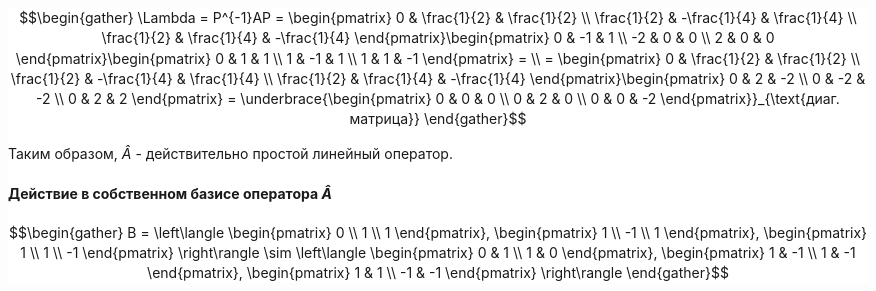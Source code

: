 $$\begin{gather}
\Lambda = P^{-1}AP = \begin{pmatrix}
0 & \frac{1}{2} & \frac{1}{2} \\
\frac{1}{2} & -\frac{1}{4} & \frac{1}{4} \\
\frac{1}{2} & \frac{1}{4} & -\frac{1}{4}
\end{pmatrix}\begin{pmatrix}
0 & -1 & 1 \\
-2 & 0 & 0 \\
2 & 0 & 0
\end{pmatrix}\begin{pmatrix}
0 & 1 & 1 \\
1 & -1 & 1 \\
1 & 1 & -1
\end{pmatrix} = \\
= \begin{pmatrix}
0 & \frac{1}{2} & \frac{1}{2} \\
\frac{1}{2} & -\frac{1}{4} & \frac{1}{4} \\
\frac{1}{2} & \frac{1}{4} & -\frac{1}{4}
\end{pmatrix}\begin{pmatrix}
0 & 2 & -2 \\
0 & -2 & -2 \\
0 & 2 & 2
\end{pmatrix} = \underbrace{\begin{pmatrix}
0 & 0 & 0 \\
0 & 2 & 0 \\
0 & 0 & -2
\end{pmatrix}}_{\text{диаг. матрица}}
\end{gather}$$

Таким образом, $\hat{A}$ - действительно простой линейный оператор.

#### Действие в собственном базисе оператора $\hat{A}$

$$\begin{gather}
B = \left\langle \begin{pmatrix}
0 \\
1 \\
1
\end{pmatrix}, \begin{pmatrix}
1 \\
-1 \\
1
\end{pmatrix}, \begin{pmatrix}
1 \\
1 \\
-1
\end{pmatrix} \right\rangle \sim \left\langle \begin{pmatrix}
0 & 1 \\
1 & 0
\end{pmatrix}, \begin{pmatrix}
1 & -1 \\
1 & -1
\end{pmatrix}, \begin{pmatrix}
1 & 1 \\
-1 & -1
\end{pmatrix} \right\rangle \end{gather}$$
